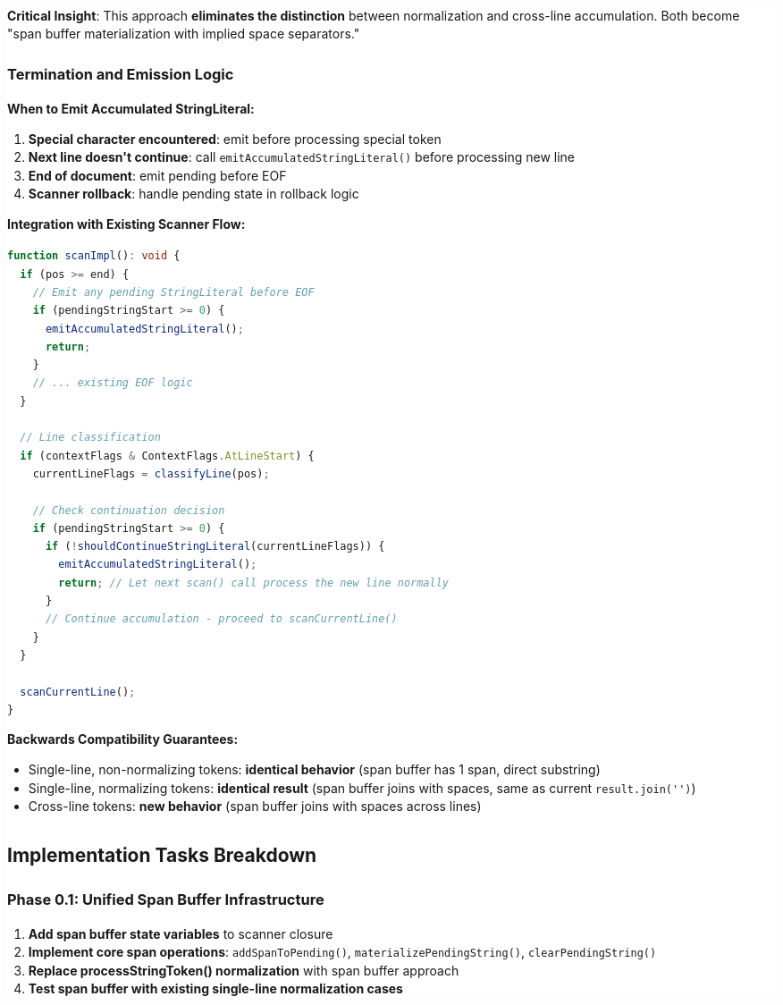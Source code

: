 **Critical Insight**: This approach **eliminates the distinction** between normalization and cross-line accumulation. Both become "span buffer materialization with implied space separators."

### Termination and Emission Logic

**When to Emit Accumulated StringLiteral:**
1. **Special character encountered**: emit before processing special token
2. **Next line doesn't continue**: call `emitAccumulatedStringLiteral()` before processing new line
3. **End of document**: emit pending before EOF
4. **Scanner rollback**: handle pending state in rollback logic

**Integration with Existing Scanner Flow:**
```typescript
function scanImpl(): void {
  if (pos >= end) {
    // Emit any pending StringLiteral before EOF
    if (pendingStringStart >= 0) {
      emitAccumulatedStringLiteral();
      return;
    }
    // ... existing EOF logic
  }

  // Line classification
  if (contextFlags & ContextFlags.AtLineStart) {
    currentLineFlags = classifyLine(pos);
    
    // Check continuation decision
    if (pendingStringStart >= 0) {
      if (!shouldContinueStringLiteral(currentLineFlags)) {
        emitAccumulatedStringLiteral();
        return; // Let next scan() call process the new line normally
      }
      // Continue accumulation - proceed to scanCurrentLine()
    }
  }
  
  scanCurrentLine();
}
```

**Backwards Compatibility Guarantees:**
- Single-line, non-normalizing tokens: **identical behavior** (span buffer has 1 span, direct substring)
- Single-line, normalizing tokens: **identical result** (span buffer joins with spaces, same as current `result.join('')`)
- Cross-line tokens: **new behavior** (span buffer joins with spaces across lines)

## Implementation Tasks Breakdown


### Phase 0.1: Unified Span Buffer Infrastructure
1. **Add span buffer state variables** to scanner closure
2. **Implement core span operations**: `addSpanToPending()`, `materializePendingString()`, `clearPendingString()`
3. **Replace processStringToken() normalization** with span buffer approach
4. **Test span buffer with existing single-line normalization cases**
